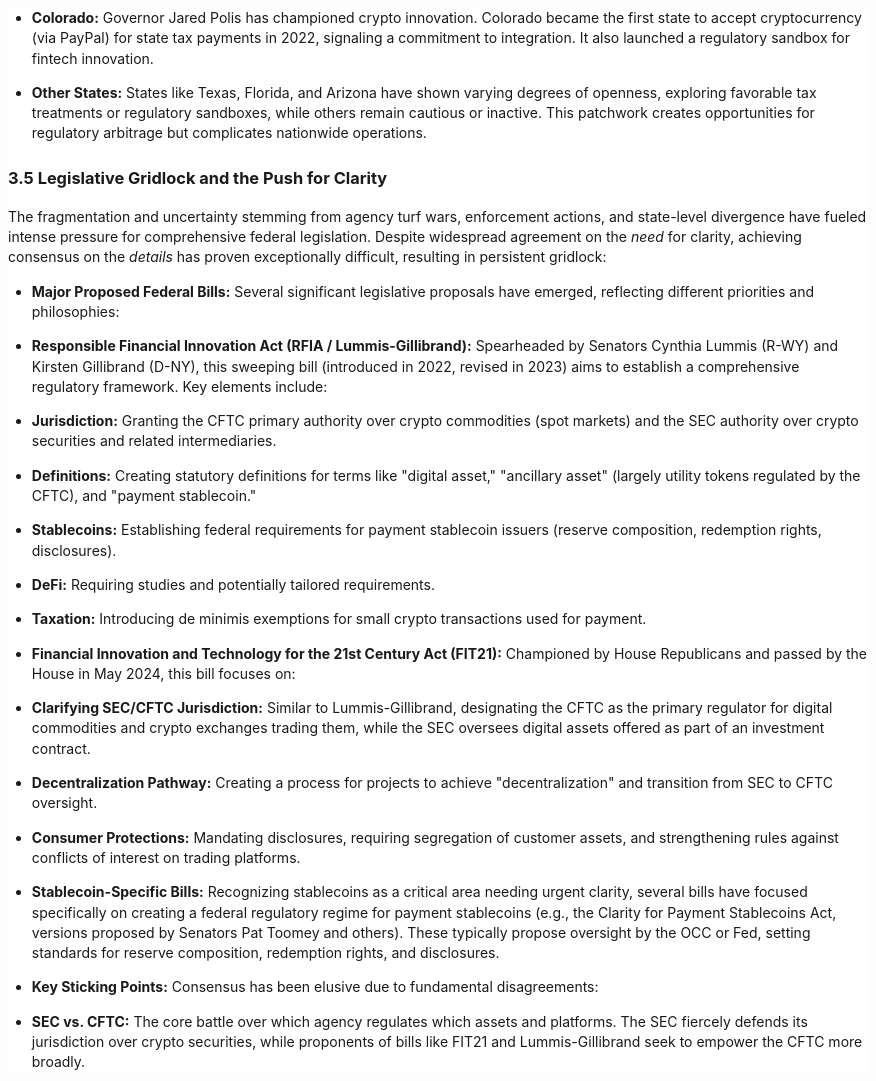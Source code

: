 *   **Colorado:** Governor Jared Polis has championed crypto innovation. Colorado became the first state to accept cryptocurrency (via PayPal) for state tax payments in 2022, signaling a commitment to integration. It also launched a regulatory sandbox for fintech innovation.

*   **Other States:** States like Texas, Florida, and Arizona have shown varying degrees of openness, exploring favorable tax treatments or regulatory sandboxes, while others remain cautious or inactive. This patchwork creates opportunities for regulatory arbitrage but complicates nationwide operations.

### 3.5 Legislative Gridlock and the Push for Clarity

The fragmentation and uncertainty stemming from agency turf wars, enforcement actions, and state-level divergence have fueled intense pressure for comprehensive federal legislation. Despite widespread agreement on the *need* for clarity, achieving consensus on the *details* has proven exceptionally difficult, resulting in persistent gridlock:

*   **Major Proposed Federal Bills:** Several significant legislative proposals have emerged, reflecting different priorities and philosophies:

*   **Responsible Financial Innovation Act (RFIA / Lummis-Gillibrand):** Spearheaded by Senators Cynthia Lummis (R-WY) and Kirsten Gillibrand (D-NY), this sweeping bill (introduced in 2022, revised in 2023) aims to establish a comprehensive regulatory framework. Key elements include:

*   **Jurisdiction:** Granting the CFTC primary authority over crypto commodities (spot markets) and the SEC authority over crypto securities and related intermediaries.

*   **Definitions:** Creating statutory definitions for terms like "digital asset," "ancillary asset" (largely utility tokens regulated by the CFTC), and "payment stablecoin."

*   **Stablecoins:** Establishing federal requirements for payment stablecoin issuers (reserve composition, redemption rights, disclosures).

*   **DeFi:** Requiring studies and potentially tailored requirements.

*   **Taxation:** Introducing de minimis exemptions for small crypto transactions used for payment.

*   **Financial Innovation and Technology for the 21st Century Act (FIT21):** Championed by House Republicans and passed by the House in May 2024, this bill focuses on:

*   **Clarifying SEC/CFTC Jurisdiction:** Similar to Lummis-Gillibrand, designating the CFTC as the primary regulator for digital commodities and crypto exchanges trading them, while the SEC oversees digital assets offered as part of an investment contract.

*   **Decentralization Pathway:** Creating a process for projects to achieve "decentralization" and transition from SEC to CFTC oversight.

*   **Consumer Protections:** Mandating disclosures, requiring segregation of customer assets, and strengthening rules against conflicts of interest on trading platforms.

*   **Stablecoin-Specific Bills:** Recognizing stablecoins as a critical area needing urgent clarity, several bills have focused specifically on creating a federal regulatory regime for payment stablecoins (e.g., the Clarity for Payment Stablecoins Act, versions proposed by Senators Pat Toomey and others). These typically propose oversight by the OCC or Fed, setting standards for reserve composition, redemption rights, and disclosures.

*   **Key Sticking Points:** Consensus has been elusive due to fundamental disagreements:

*   **SEC vs. CFTC:** The core battle over which agency regulates which assets and platforms. The SEC fiercely defends its jurisdiction over crypto securities, while proponents of bills like FIT21 and Lummis-Gillibrand seek to empower the CFTC more broadly.
